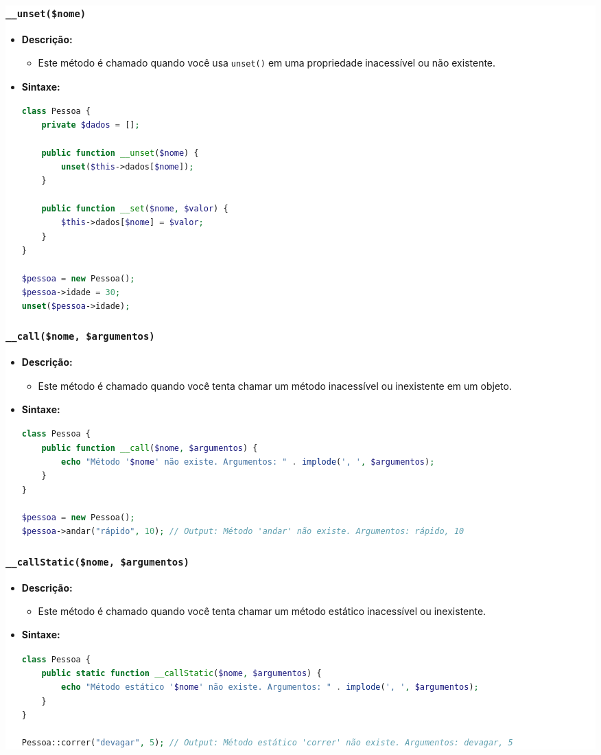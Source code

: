 ### `__unset($nome)`

- **Descrição:** 
  - Este método é chamado quando você usa `unset()` em uma propriedade inacessível ou não existente.

- **Sintaxe:**
  ```php
  class Pessoa {
      private $dados = [];

      public function __unset($nome) {
          unset($this->dados[$nome]);
      }

      public function __set($nome, $valor) {
          $this->dados[$nome] = $valor;
      }
  }

  $pessoa = new Pessoa();
  $pessoa->idade = 30;
  unset($pessoa->idade);
  ```

### `__call($nome, $argumentos)`

- **Descrição:** 
  - Este método é chamado quando você tenta chamar um método inacessível ou inexistente em um objeto.

- **Sintaxe:**
  ```php
  class Pessoa {
      public function __call($nome, $argumentos) {
          echo "Método '$nome' não existe. Argumentos: " . implode(', ', $argumentos);
      }
  }

  $pessoa = new Pessoa();
  $pessoa->andar("rápido", 10); // Output: Método 'andar' não existe. Argumentos: rápido, 10
  ```

### `__callStatic($nome, $argumentos)`

- **Descrição:** 
  - Este método é chamado quando você tenta chamar um método estático inacessível ou inexistente.

- **Sintaxe:**
  ```php
  class Pessoa {
      public static function __callStatic($nome, $argumentos) {
          echo "Método estático '$nome' não existe. Argumentos: " . implode(', ', $argumentos);
      }
  }

  Pessoa::correr("devagar", 5); // Output: Método estático 'correr' não existe. Argumentos: devagar, 5
  ```
